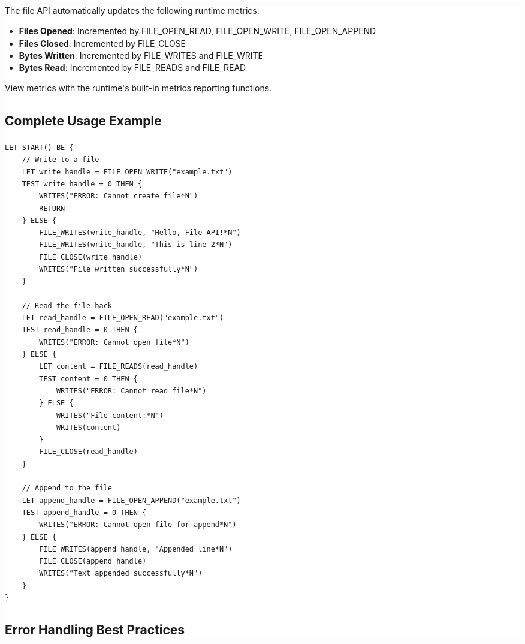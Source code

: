 The file API automatically updates the following runtime metrics:

- **Files Opened**: Incremented by FILE_OPEN_READ, FILE_OPEN_WRITE, FILE_OPEN_APPEND
- **Files Closed**: Incremented by FILE_CLOSE
- **Bytes Written**: Incremented by FILE_WRITES and FILE_WRITE
- **Bytes Read**: Incremented by FILE_READS and FILE_READ

View metrics with the runtime's built-in metrics reporting functions.

## Complete Usage Example

```bcpl
LET START() BE {
    // Write to a file
    LET write_handle = FILE_OPEN_WRITE("example.txt")
    TEST write_handle = 0 THEN {
        WRITES("ERROR: Cannot create file*N")
        RETURN
    } ELSE {
        FILE_WRITES(write_handle, "Hello, File API!*N")
        FILE_WRITES(write_handle, "This is line 2*N")
        FILE_CLOSE(write_handle)
        WRITES("File written successfully*N")
    }

    // Read the file back
    LET read_handle = FILE_OPEN_READ("example.txt")
    TEST read_handle = 0 THEN {
        WRITES("ERROR: Cannot open file*N")
    } ELSE {
        LET content = FILE_READS(read_handle)
        TEST content = 0 THEN {
            WRITES("ERROR: Cannot read file*N")
        } ELSE {
            WRITES("File content:*N")
            WRITES(content)
        }
        FILE_CLOSE(read_handle)
    }

    // Append to the file
    LET append_handle = FILE_OPEN_APPEND("example.txt")
    TEST append_handle = 0 THEN {
        WRITES("ERROR: Cannot open file for append*N")
    } ELSE {
        FILE_WRITES(append_handle, "Appended line*N")
        FILE_CLOSE(append_handle)
        WRITES("Text appended successfully*N")
    }
}
```

## Error Handling Best Practices
